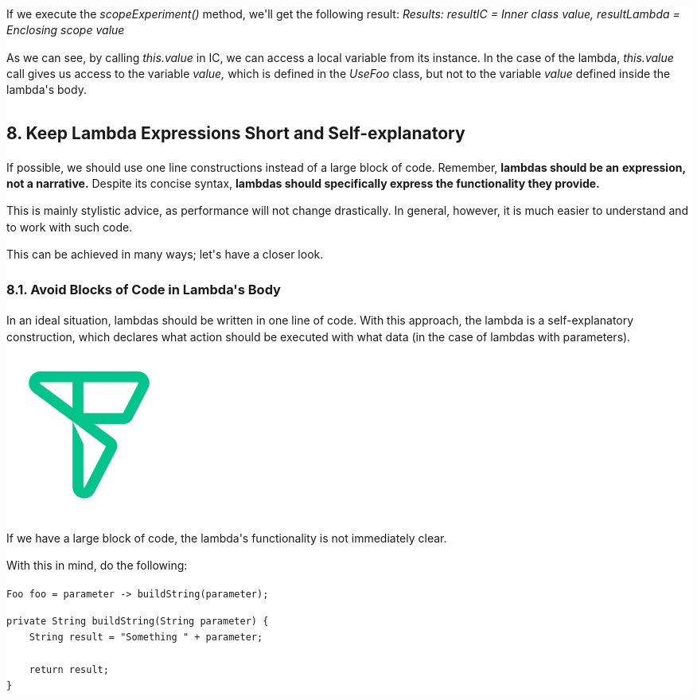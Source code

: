 If we execute the _scopeExperiment()_ method, we'll get the following result: _Results: resultIC = Inner class value, resultLambda = Enclosing scope value_

As we can see, by calling _this.value_ in IC, we can access a local variable from its instance. In the case of the lambda, _this.value_ call gives us access to the variable _value,_ which is defined in the _UseFoo_ class, but not to the variable _value_ defined inside the lambda's body.

**8\. Keep Lambda Expressions Short and Self-explanatory**[](#short)
--------------------------------------------------------------------

If possible, we should use one line constructions instead of a large block of code. Remember, **lambdas should be an** **expression, not a narrative.** Despite its concise syntax, **lambdas should specifically express the functionality they provide.**

This is mainly stylistic advice, as performance will not change drastically. In general, however, it is much easier to understand and to work with such code.

This can be achieved in many ways; let's have a closer look.

### **8.1. Avoid Blocks of Code in Lambda's Body**[](#1-avoid-blocks-of-code-in-lambdas-body)

In an ideal situation, lambdas should be written in one line of code. With this approach, the lambda is a self-explanatory construction, which declares what action should be executed with what data (in the case of lambdas with parameters).

[![](_assets/fslogo-green.svg)
](https://freestar.com/?utm_campaign=branding&utm_medium=banner&utm_source=baeldung.com&utm_content=baeldung_incontent_3)

If we have a large block of code, the lambda's functionality is not immediately clear.

With this in mind, do the following:

```null
Foo foo = parameter -> buildString(parameter);
```

```null
private String buildString(String parameter) {
    String result = "Something " + parameter;
    
    return result;
}
```
